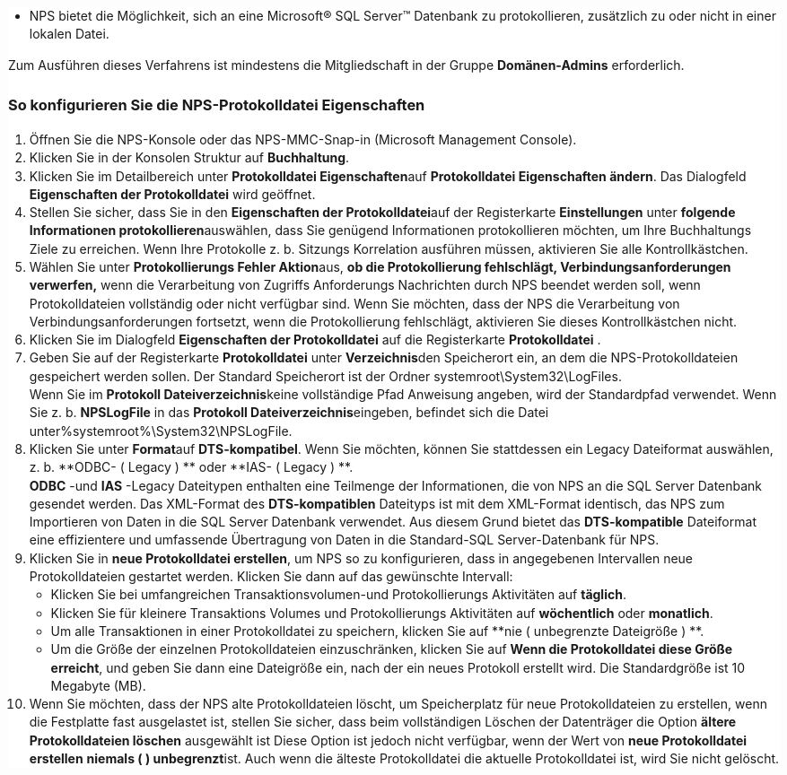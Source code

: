 - NPS bietet die Möglichkeit, sich an eine Microsoft® SQL Server™ Datenbank zu protokollieren, zusätzlich zu oder nicht in einer lokalen Datei.

Zum Ausführen dieses Verfahrens ist mindestens die Mitgliedschaft in der Gruppe **Domänen-Admins** erforderlich.


### <a name="to-configure-nps-log-file-properties"></a>So konfigurieren Sie die NPS-Protokolldatei Eigenschaften

1. Öffnen Sie die NPS-Konsole oder das NPS-MMC-Snap-in (Microsoft Management Console).
2. Klicken Sie in der Konsolen Struktur auf **Buchhaltung**.
3. Klicken Sie im Detailbereich unter **Protokolldatei Eigenschaften**auf **Protokolldatei Eigenschaften ändern**. Das Dialogfeld **Eigenschaften der Protokolldatei** wird geöffnet.
4. Stellen Sie sicher, dass Sie in den **Eigenschaften der Protokolldatei**auf der Registerkarte **Einstellungen** unter **folgende Informationen protokollieren**auswählen, dass Sie genügend Informationen protokollieren möchten, um Ihre Buchhaltungs Ziele zu erreichen. Wenn Ihre Protokolle z. b. Sitzungs Korrelation ausführen müssen, aktivieren Sie alle Kontrollkästchen.
5. Wählen Sie unter **Protokollierungs Fehler Aktion**aus, **ob die Protokollierung fehlschlägt, Verbindungsanforderungen verwerfen,** wenn die Verarbeitung von Zugriffs Anforderungs Nachrichten durch NPS beendet werden soll, wenn Protokolldateien vollständig oder nicht verfügbar sind. Wenn Sie möchten, dass der NPS die Verarbeitung von Verbindungsanforderungen fortsetzt, wenn die Protokollierung fehlschlägt, aktivieren Sie dieses Kontrollkästchen nicht.
6. Klicken Sie im Dialogfeld **Eigenschaften der Protokolldatei** auf die Registerkarte **Protokolldatei** .
7. Geben Sie auf der Registerkarte **Protokolldatei** unter **Verzeichnis**den Speicherort ein, an dem die NPS-Protokolldateien gespeichert werden sollen. Der Standard Speicherort ist der Ordner systemroot\System32\LogFiles.<br>Wenn Sie im **Protokoll Dateiverzeichnis**keine vollständige Pfad Anweisung angeben, wird der Standardpfad verwendet. Wenn Sie z. b. **NPSLogFile** in das **Protokoll Dateiverzeichnis**eingeben, befindet sich die Datei unter%systemroot%\System32\NPSLogFile.
8. Klicken Sie unter **Format**auf **DTS-kompatibel**. Wenn Sie möchten, können Sie stattdessen ein Legacy Dateiformat auswählen, z. b. **ODBC- \( Legacy \) ** oder **IAS- \( Legacy \) **.<br>**ODBC** -und **IAS** -Legacy Dateitypen enthalten eine Teilmenge der Informationen, die von NPS an die SQL Server Datenbank gesendet werden. Das XML-Format des **DTS-kompatiblen** Dateityps ist mit dem XML-Format identisch, das NPS zum Importieren von Daten in die SQL Server Datenbank verwendet. Aus diesem Grund bietet das **DTS-kompatible** Dateiformat eine effizientere und umfassende Übertragung von Daten in die Standard-SQL Server-Datenbank für NPS.
9. Klicken Sie in **neue Protokolldatei erstellen**, um NPS so zu konfigurieren, dass in angegebenen Intervallen neue Protokolldateien gestartet werden. Klicken Sie dann auf das gewünschte Intervall:
    - Klicken Sie bei umfangreichen Transaktionsvolumen-und Protokollierungs Aktivitäten auf **täglich**.
    - Klicken Sie für kleinere Transaktions Volumes und Protokollierungs Aktivitäten auf **wöchentlich** oder **monatlich**.
    - Um alle Transaktionen in einer Protokolldatei zu speichern, klicken Sie auf **nie \( unbegrenzte Dateigröße \) **.
    - Um die Größe der einzelnen Protokolldateien einzuschränken, klicken Sie auf **Wenn die Protokolldatei diese Größe erreicht**, und geben Sie dann eine Dateigröße ein, nach der ein neues Protokoll erstellt wird. Die Standardgröße ist 10 Megabyte (MB).
10. Wenn Sie möchten, dass der NPS alte Protokolldateien löscht, um Speicherplatz für neue Protokolldateien zu erstellen, wenn die Festplatte fast ausgelastet ist, stellen Sie sicher, dass beim vollständigen Löschen der Datenträger die Option **ältere Protokolldateien löschen** ausgewählt ist Diese Option ist jedoch nicht verfügbar, wenn der Wert von **neue Protokolldatei erstellen** **niemals \( \) unbegrenzt**ist. Auch wenn die älteste Protokolldatei die aktuelle Protokolldatei ist, wird Sie nicht gelöscht.
